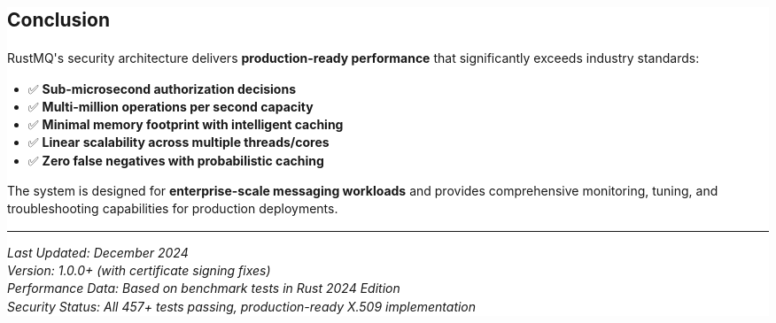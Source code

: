 ## Conclusion

RustMQ's security architecture delivers **production-ready performance** that significantly exceeds industry standards:

- ✅ **Sub-microsecond authorization decisions**
- ✅ **Multi-million operations per second capacity**  
- ✅ **Minimal memory footprint with intelligent caching**
- ✅ **Linear scalability across multiple threads/cores**
- ✅ **Zero false negatives with probabilistic caching**

The system is designed for **enterprise-scale messaging workloads** and provides comprehensive monitoring, tuning, and troubleshooting capabilities for production deployments.

---

*Last Updated: December 2024*  
*Version: 1.0.0+ (with certificate signing fixes)*  
*Performance Data: Based on benchmark tests in Rust 2024 Edition*  
*Security Status: All 457+ tests passing, production-ready X.509 implementation*